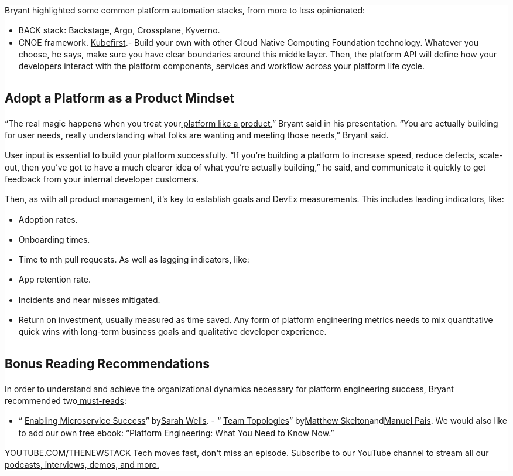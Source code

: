 Bryant highlighted some common platform automation stacks, from more to less opinionated:

- BACK stack: Backstage, Argo, Crossplane, Kyverno.
- CNOE framework.
[Kubefirst](https://github.com/konstructio/kubefirst).- Build your own with other Cloud Native Computing Foundation technology.
Whatever you choose, he says, make sure you have clear boundaries around this middle layer. Then, the platform API will define how your developers interact with the platform components, services and workflow across your platform life cycle.

## Adopt a Platform as a Product Mindset
“The real magic happens when you treat your[ platform like a product](https://thenewstack.io/how-to-build-an-internal-developer-platform-like-a-product/),” Bryant said in his presentation. “You are actually building for user needs, really understanding what folks are wanting and meeting those needs,” Bryant said.

User input is essential to build your platform successfully. “If you’re building a platform to increase speed, reduce defects, scale-out, then you’ve got to have a much clearer idea of what you’re actually building,” he said, and communicate it quickly to get feedback from your internal developer customers.

Then, as with all product management, it’s key to establish goals and[ DevEx measurements](https://thenewstack.io/can-devex-metrics-drive-developer-productivity/). This includes leading indicators, like:

- Adoption rates.
- Onboarding times.
- Time to nth pull requests.
As well as lagging indicators, like:

- App retention rate.
- Incidents and near misses mitigated.
- Return on investment, usually measured as time saved.
Any form of [platform engineering metrics](https://thenewstack.io/4-north-star-metrics-for-platform-engineering-teams/) needs to mix quantitative quick wins with long-term business goals and qualitative developer experience.

## Bonus Reading Recommendations
In order to understand and achieve the organizational dynamics necessary for platform engineering success, Bryant recommended two[ must-reads](https://www.syntasso.io/post/top-five-platform-engineering-books-for-2024):

- “
[Enabling Microservice Success](https://www.oreilly.com/library/view/enabling-microservice-success/9781098130787/)” by[Sarah Wells](https://thenewstack.io/setting-microservices-up-for-success-real-world-advice/). - “
[Team Topologies](https://thenewstack.io/how-team-topologies-supports-platform-engineering/)” by[Matthew Skelton](https://thenewstack.io/setting-microservices-up-for-success-real-world-advice/)and[Manuel Pais](https://www.linkedin.com/in/manuelpais).
We would also like to add our own free ebook: “[Platform Engineering: What You Need to Know Now](https://thenewstack.io/ebooks/platform-engineering/platform-engineering-what-you-need-to-know-now/).”

[
YOUTUBE.COM/THENEWSTACK
Tech moves fast, don't miss an episode. Subscribe to our YouTube
channel to stream all our podcasts, interviews, demos, and more.
](https://youtube.com/thenewstack?sub_confirmation=1)